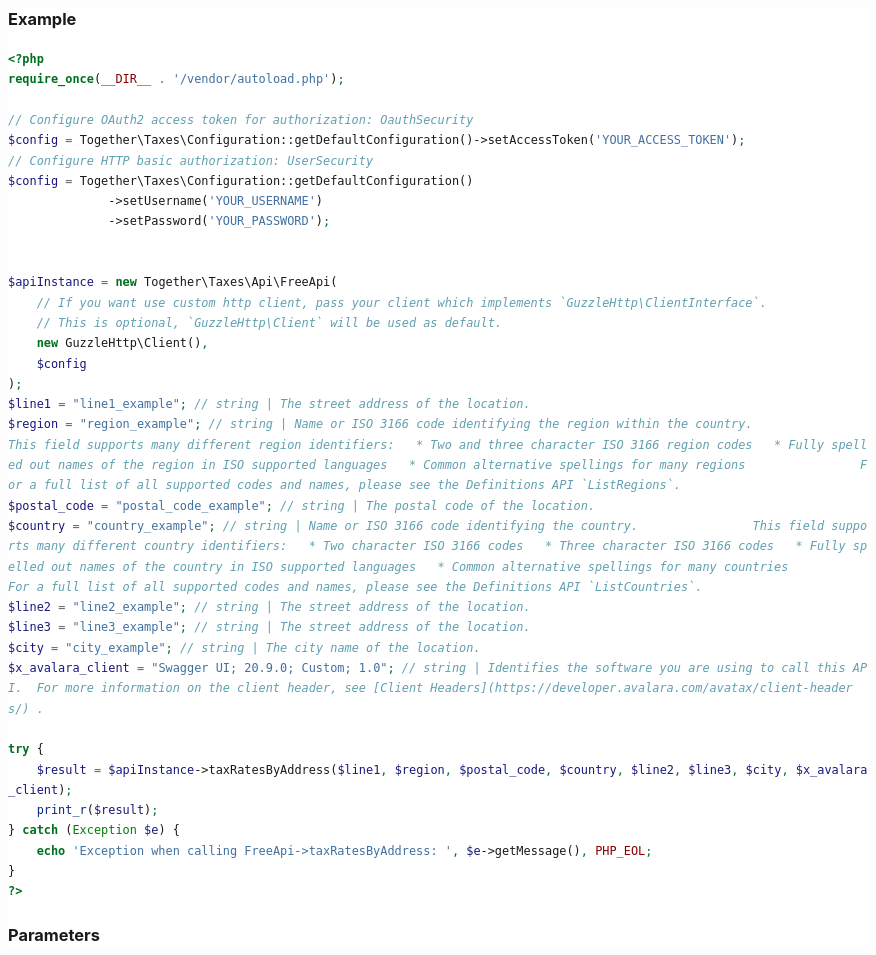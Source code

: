 ### Example
```php
<?php
require_once(__DIR__ . '/vendor/autoload.php');

// Configure OAuth2 access token for authorization: OauthSecurity
$config = Together\Taxes\Configuration::getDefaultConfiguration()->setAccessToken('YOUR_ACCESS_TOKEN');
// Configure HTTP basic authorization: UserSecurity
$config = Together\Taxes\Configuration::getDefaultConfiguration()
              ->setUsername('YOUR_USERNAME')
              ->setPassword('YOUR_PASSWORD');


$apiInstance = new Together\Taxes\Api\FreeApi(
    // If you want use custom http client, pass your client which implements `GuzzleHttp\ClientInterface`.
    // This is optional, `GuzzleHttp\Client` will be used as default.
    new GuzzleHttp\Client(),
    $config
);
$line1 = "line1_example"; // string | The street address of the location.
$region = "region_example"; // string | Name or ISO 3166 code identifying the region within the country.                This field supports many different region identifiers:   * Two and three character ISO 3166 region codes   * Fully spelled out names of the region in ISO supported languages   * Common alternative spellings for many regions                For a full list of all supported codes and names, please see the Definitions API `ListRegions`.
$postal_code = "postal_code_example"; // string | The postal code of the location.
$country = "country_example"; // string | Name or ISO 3166 code identifying the country.                This field supports many different country identifiers:   * Two character ISO 3166 codes   * Three character ISO 3166 codes   * Fully spelled out names of the country in ISO supported languages   * Common alternative spellings for many countries                For a full list of all supported codes and names, please see the Definitions API `ListCountries`.
$line2 = "line2_example"; // string | The street address of the location.
$line3 = "line3_example"; // string | The street address of the location.
$city = "city_example"; // string | The city name of the location.
$x_avalara_client = "Swagger UI; 20.9.0; Custom; 1.0"; // string | Identifies the software you are using to call this API.  For more information on the client header, see [Client Headers](https://developer.avalara.com/avatax/client-headers/) .

try {
    $result = $apiInstance->taxRatesByAddress($line1, $region, $postal_code, $country, $line2, $line3, $city, $x_avalara_client);
    print_r($result);
} catch (Exception $e) {
    echo 'Exception when calling FreeApi->taxRatesByAddress: ', $e->getMessage(), PHP_EOL;
}
?>
```

### Parameters
